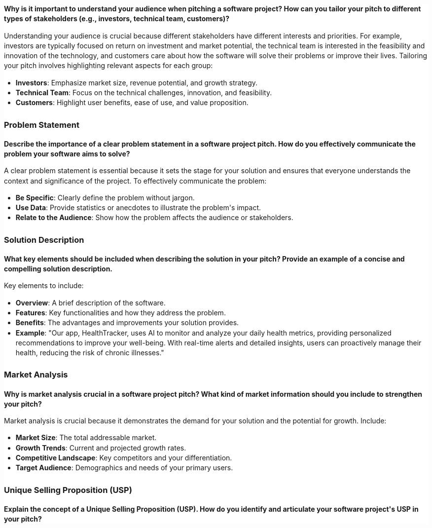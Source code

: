 **Why is it important to understand your audience when pitching a software project? How can you tailor your pitch to different types of stakeholders (e.g., investors, technical team, customers)?**

Understanding your audience is crucial because different stakeholders have different interests and priorities. For example, investors are typically focused on return on investment and market potential, the technical team is interested in the feasibility and innovation of the technology, and customers care about how the software will solve their problems or improve their lives. Tailoring your pitch involves highlighting relevant aspects for each group:
- **Investors**: Emphasize market size, revenue potential, and growth strategy.
- **Technical Team**: Focus on the technical challenges, innovation, and feasibility.
- **Customers**: Highlight user benefits, ease of use, and value proposition.

### Problem Statement

**Describe the importance of a clear problem statement in a software project pitch. How do you effectively communicate the problem your software aims to solve?**

A clear problem statement is essential because it sets the stage for your solution and ensures that everyone understands the context and significance of the project. To effectively communicate the problem:
- **Be Specific**: Clearly define the problem without jargon.
- **Use Data**: Provide statistics or anecdotes to illustrate the problem's impact.
- **Relate to the Audience**: Show how the problem affects the audience or stakeholders.

### Solution Description

**What key elements should be included when describing the solution in your pitch? Provide an example of a concise and compelling solution description.**

Key elements to include:
- **Overview**: A brief description of the software.
- **Features**: Key functionalities and how they address the problem.
- **Benefits**: The advantages and improvements your solution provides.
- **Example**: "Our app, HealthTracker, uses AI to monitor and analyze your daily health metrics, providing personalized recommendations to improve your well-being. With real-time alerts and detailed insights, users can proactively manage their health, reducing the risk of chronic illnesses."

### Market Analysis

**Why is market analysis crucial in a software project pitch? What kind of market information should you include to strengthen your pitch?**

Market analysis is crucial because it demonstrates the demand for your solution and the potential for growth. Include:
- **Market Size**: The total addressable market.
- **Growth Trends**: Current and projected growth rates.
- **Competitive Landscape**: Key competitors and your differentiation.
- **Target Audience**: Demographics and needs of your primary users.

### Unique Selling Proposition (USP)

**Explain the concept of a Unique Selling Proposition (USP). How do you identify and articulate your software project's USP in your pitch?**
